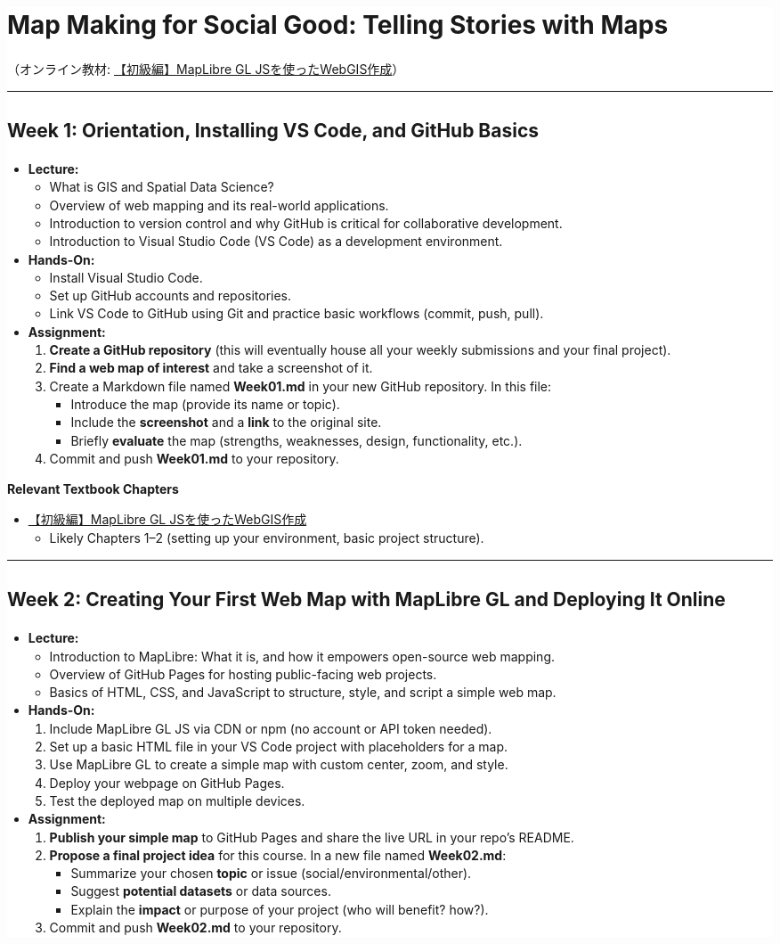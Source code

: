 # Map Making for Social Good: Telling Stories with Maps  
（オンライン教材: [【初級編】MapLibre GL JSを使ったWebGIS作成](https://zenn.dev/asahina820/books/c29592e397a35b)）

---

## Week 1: Orientation, Installing VS Code, and GitHub Basics
- **Lecture:**
  - What is GIS and Spatial Data Science?
  - Overview of web mapping and its real-world applications.
  - Introduction to version control and why GitHub is critical for collaborative development.
  - Introduction to Visual Studio Code (VS Code) as a development environment.
- **Hands-On:**
  - Install Visual Studio Code.
  - Set up GitHub accounts and repositories.
  - Link VS Code to GitHub using Git and practice basic workflows (commit, push, pull).
- **Assignment:**
  1. **Create a GitHub repository** (this will eventually house all your weekly submissions and your final project).
  2. **Find a web map of interest** and take a screenshot of it.
  3. Create a Markdown file named **Week01.md** in your new GitHub repository. In this file:
     - Introduce the map (provide its name or topic).
     - Include the **screenshot** and a **link** to the original site.
     - Briefly **evaluate** the map (strengths, weaknesses, design, functionality, etc.).
  4. Commit and push **Week01.md** to your repository.

**Relevant Textbook Chapters**  
- [【初級編】MapLibre GL JSを使ったWebGIS作成](https://zenn.dev/asahina820/books/c29592e397a35b)  
  - Likely Chapters 1–2 (setting up your environment, basic project structure).

---

## Week 2: Creating Your First Web Map with MapLibre GL and Deploying It Online
- **Lecture:**
  - Introduction to MapLibre: What it is, and how it empowers open-source web mapping.
  - Overview of GitHub Pages for hosting public-facing web projects.
  - Basics of HTML, CSS, and JavaScript to structure, style, and script a simple web map.
- **Hands-On:**
  1. Include MapLibre GL JS via CDN or npm (no account or API token needed).
  2. Set up a basic HTML file in your VS Code project with placeholders for a map.
  3. Use MapLibre GL to create a simple map with custom center, zoom, and style.
  4. Deploy your webpage on GitHub Pages.
  5. Test the deployed map on multiple devices.
- **Assignment:**
  1. **Publish your simple map** to GitHub Pages and share the live URL in your repo’s README.
  2. **Propose a final project idea** for this course. In a new file named **Week02.md**:
     - Summarize your chosen **topic** or issue (social/environmental/other).
     - Suggest **potential datasets** or data sources.
     - Explain the **impact** or purpose of your project (who will benefit? how?).
  3. Commit and push **Week02.md** to your repository.
